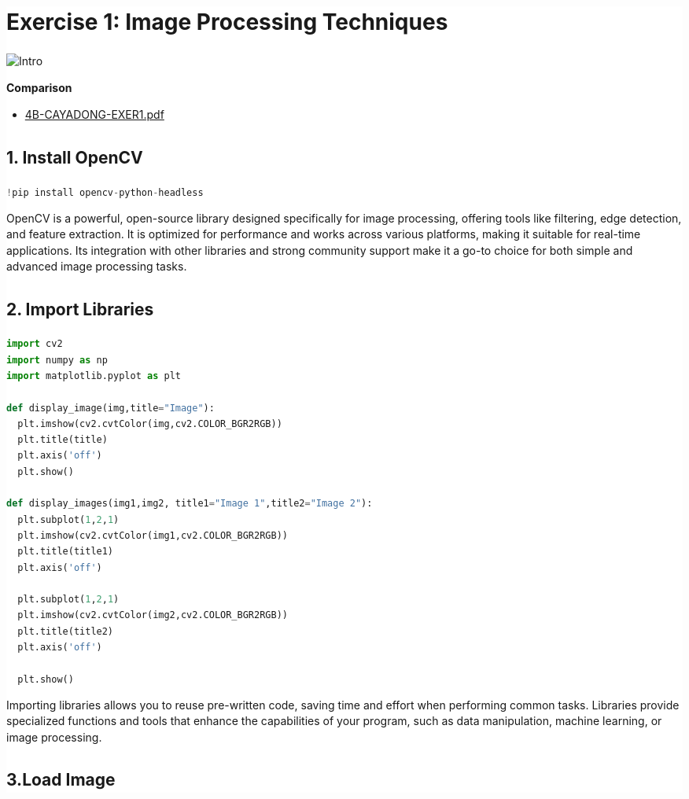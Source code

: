 # **Exercise 1: Image Processing Techniques**

![Intro](https://github.com/user-attachments/assets/4b7600a6-1353-4474-8dde-16f609b43639)

**Comparison**
* [4B-CAYADONG-EXER1.pdf](https://github.com/user-attachments/files/17062910/4B-CAYADONG-EXER1.pdf)

## **1. Install OpenCV**

```python
!pip install opencv-python-headless
```

OpenCV is a powerful, open-source library designed specifically for image processing, offering tools like filtering, edge detection, and feature extraction. It is optimized for performance and works across various platforms, making it suitable for real-time applications. Its integration with other libraries and strong community support make it a go-to choice for both simple and advanced image processing tasks.

## **2. Import Libraries**

```python
import cv2
import numpy as np
import matplotlib.pyplot as plt

def display_image(img,title="Image"):
  plt.imshow(cv2.cvtColor(img,cv2.COLOR_BGR2RGB))
  plt.title(title)
  plt.axis('off')
  plt.show()

def display_images(img1,img2, title1="Image 1",title2="Image 2"):
  plt.subplot(1,2,1)
  plt.imshow(cv2.cvtColor(img1,cv2.COLOR_BGR2RGB))
  plt.title(title1)
  plt.axis('off')

  plt.subplot(1,2,1)
  plt.imshow(cv2.cvtColor(img2,cv2.COLOR_BGR2RGB))
  plt.title(title2)
  plt.axis('off')

  plt.show()
```

Importing libraries allows you to reuse pre-written code, saving time and effort when performing common tasks. Libraries provide specialized functions and tools that enhance the capabilities of your program, such as data manipulation, machine learning, or image processing. 

## **3.Load Image**
